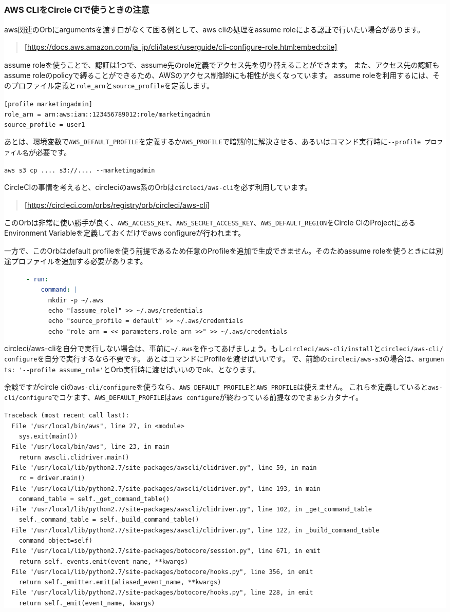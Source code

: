 ### AWS CLIをCircle CIで使うときの注意

aws関連のOrbにargumentsを渡す口がなくて困る例として、aws cliの処理をassume roleによる認証で行いたい場合があります。

> [https://docs.aws.amazon.com/ja_jp/cli/latest/userguide/cli-configure-role.html:embed:cite]

assume roleを使うことで、認証は1つで、assume先のrole定義でアクセス先を切り替えることができます。
また、アクセス先の認証もassume roleのpolicyで縛ることができるため、AWSのアクセス制御的にも相性が良くなっています。
assume roleを利用するには、そのプロファイル定義と`role_arn`と`source_profile`を定義します。

```~/.aws/credentials
[profile marketingadmin]
role_arn = arn:aws:iam::123456789012:role/marketingadmin
source_profile = user1
```

あとは、環境変数で`AWS_DEFAULT_PROFILE`を定義するか`AWS_PROFILE`で暗黙的に解決させる、あるいはコマンド実行時に`--profile プロファイル名`が必要です。

```shell
aws s3 cp .... s3://.... --marketingadmin
```

CircleCIの事情を考えると、circleciのaws系のOrbは`circleci/aws-cli`を必ず利用しています。

> [https://circleci.com/orbs/registry/orb/circleci/aws-cli]

このOrbは非常に使い勝手が良く、`AWS_ACCESS_KEY`、`AWS_SECRET_ACCESS_KEY`、`AWS_DEFAULT_REGION`をCircle CIのProjectにあるEnvironment Variableを定義しておくだけでaws configureが行われます。

一方で、このOrbはdefault profileを使う前提であるため任意のProfileを追加で生成できません。そのためassume roleを使うときには別途プロファイルを追加する必要があります。

```yaml
      - run:
          command: |
            mkdir -p ~/.aws
            echo "[assume_role]" >> ~/.aws/credentials
            echo "source_profile = default" >> ~/.aws/credentials
            echo "role_arn = << parameters.role_arn >>" >> ~/.aws/credentials
```

circleci/aws-cliを自分で実行しない場合は、事前に`~/.aws`を作ってあげましょう。もし`circleci/aws-cli/install`と`circleci/aws-cli/configure`を自分で実行するなら不要です。
あとはコマンドにProfileを渡せばいいです。
で、前節の`circleci/aws-s3`の場合は、`arguments: '--profile assume_role'`とOrb実行時に渡せばいいのでok、となります。

余談ですがcircle ciの`aws-cli/configure`を使うなら、`AWS_DEFAULT_PROFILE`と`AWS_PROFILE`は使えません。
これらを定義していると`aws-cli/configure`でコケます、`AWS_DEFAULT_PROFILE`は`aws configure`が終わっている前提なのでまぁシカタナイ。

```
Traceback (most recent call last):
  File "/usr/local/bin/aws", line 27, in <module>
    sys.exit(main())
  File "/usr/local/bin/aws", line 23, in main
    return awscli.clidriver.main()
  File "/usr/local/lib/python2.7/site-packages/awscli/clidriver.py", line 59, in main
    rc = driver.main()
  File "/usr/local/lib/python2.7/site-packages/awscli/clidriver.py", line 193, in main
    command_table = self._get_command_table()
  File "/usr/local/lib/python2.7/site-packages/awscli/clidriver.py", line 102, in _get_command_table
    self._command_table = self._build_command_table()
  File "/usr/local/lib/python2.7/site-packages/awscli/clidriver.py", line 122, in _build_command_table
    command_object=self)
  File "/usr/local/lib/python2.7/site-packages/botocore/session.py", line 671, in emit
    return self._events.emit(event_name, **kwargs)
  File "/usr/local/lib/python2.7/site-packages/botocore/hooks.py", line 356, in emit
    return self._emitter.emit(aliased_event_name, **kwargs)
  File "/usr/local/lib/python2.7/site-packages/botocore/hooks.py", line 228, in emit
    return self._emit(event_name, kwargs)
```